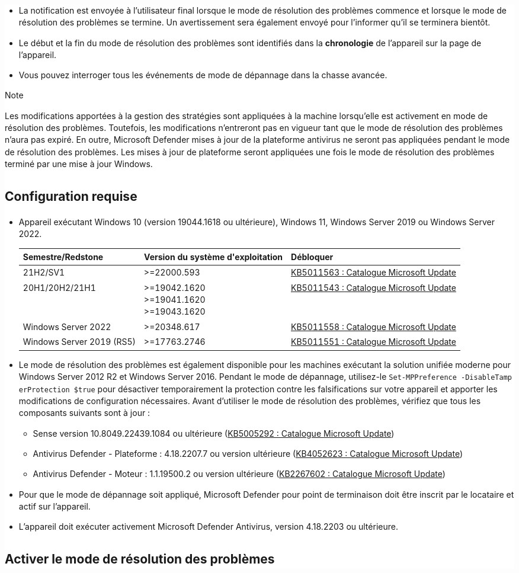 - La notification est envoyée à l’utilisateur final lorsque le mode de résolution des problèmes commence et lorsque le mode de résolution des problèmes se termine. Un avertissement sera également envoyé pour l’informer qu’il se terminera bientôt.

- Le début et la fin du mode de résolution des problèmes sont identifiés dans la **chronologie** de l’appareil sur la page de l’appareil.

- Vous pouvez interroger tous les événements de mode de dépannage dans la chasse avancée.

> [!NOTE]
> Les modifications apportées à la gestion des stratégies sont appliquées à la machine lorsqu’elle est activement en mode de résolution des problèmes. Toutefois, les modifications n’entreront pas en vigueur tant que le mode de résolution des problèmes n’aura pas expiré. En outre, Microsoft Defender mises à jour de la plateforme antivirus ne seront pas appliquées pendant le mode de résolution des problèmes. Les mises à jour de plateforme seront appliquées une fois le mode de résolution des problèmes terminé par une mise à jour Windows.

## <a name="prerequisites"></a>Configuration requise

- Appareil exécutant Windows 10 (version 19044.1618 ou ultérieure), Windows 11, Windows Server 2019 ou Windows Server 2022.

  Semestre/Redstone|Version du système d'exploitation|Débloquer
  :---|:---|:---
  21H2/SV1|>=22000.593|[KB5011563 : Catalogue Microsoft Update](https://www.catalog.update.microsoft.com/Search.aspx?q=KB5011563)
  20H1/20H2/21H1|>=19042.1620<br/> >=19041.1620<br/> >=19043.1620|[KB5011543 : Catalogue Microsoft Update](https://www.catalog.update.microsoft.com/Search.aspx?q=KB5011543)
  Windows Server 2022|>=20348.617|[KB5011558 : Catalogue Microsoft Update](https://www.catalog.update.microsoft.com/Search.aspx?q=KB5011558)
  Windows Server 2019 (RS5)|>=17763.2746|[KB5011551 : Catalogue Microsoft Update](https://www.catalog.update.microsoft.com/Search.aspx?q=KB5011551)

- Le mode de résolution des problèmes est également disponible pour les machines exécutant la solution unifiée moderne pour Windows Server 2012 R2 et Windows Server 2016. Pendant le mode de dépannage, utilisez-le `Set-MPPreference -DisableTamperProtection $true` pour désactiver temporairement la protection contre les falsifications sur votre appareil et apporter les modifications de configuration nécessaires. Avant d’utiliser le mode de résolution des problèmes, vérifiez que tous les composants suivants sont à jour :

  - Sense version 10.8049.22439.1084 ou ultérieure ([KB5005292 : Catalogue Microsoft Update](https://www.catalog.update.microsoft.com/Search.aspx?q=KB5005292))

  - Antivirus Defender - Plateforme : 4.18.2207.7 ou version ultérieure ([KB4052623 : Catalogue Microsoft Update](https://www.catalog.update.microsoft.com/Search.aspx?q=KB4052623))

  - Antivirus Defender - Moteur : 1.1.19500.2 ou version ultérieure ([KB2267602 : Catalogue Microsoft Update](https://www.microsoft.com/en-us/wdsi/defenderupdates))

- Pour que le mode de dépannage soit appliqué, Microsoft Defender pour point de terminaison doit être inscrit par le locataire et actif sur l’appareil.

- L’appareil doit exécuter activement Microsoft Defender Antivirus, version 4.18.2203 ou ultérieure.

## <a name="enable-the-troubleshooting-mode"></a>Activer le mode de résolution des problèmes
